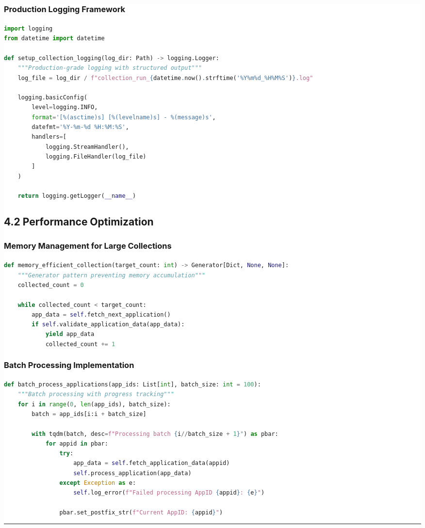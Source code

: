### Production Logging Framework

```python
import logging
from datetime import datetime

def setup_collection_logging(log_dir: Path) -> logging.Logger:
    """Production-grade logging with structured output"""
    log_file = log_dir / f"collection_run_{datetime.now().strftime('%Y%m%d_%H%M%S')}.log"
    
    logging.basicConfig(
        level=logging.INFO,
        format='[%(asctime)s] [%(levelname)s] - %(message)s',
        datefmt='%Y-%m-%d %H:%M:%S',
        handlers=[
            logging.StreamHandler(),
            logging.FileHandler(log_file)
        ]
    )
    
    return logging.getLogger(__name__)
```

## 4.2 Performance Optimization

### Memory Management for Large Collections

```python
def memory_efficient_collection(target_count: int) -> Generator[Dict, None, None]:
    """Generator pattern preventing memory accumulation"""
    collected_count = 0
    
    while collected_count < target_count:
        app_data = self.fetch_next_application()
        if self.validate_application_data(app_data):
            yield app_data
            collected_count += 1
```

### Batch Processing Implementation

```python
def batch_process_applications(app_ids: List[int], batch_size: int = 100):
    """Batch processing with progress tracking"""
    for i in range(0, len(app_ids), batch_size):
        batch = app_ids[i:i + batch_size]
        
        with tqdm(batch, desc=f"Processing batch {i//batch_size + 1}") as pbar:
            for appid in pbar:
                try:
                    app_data = self.fetch_application_data(appid)
                    self.process_application(app_data)
                except Exception as e:
                    self.log_error(f"Failed processing AppID {appid}: {e}")
                
                pbar.set_postfix_str(f"Current AppID: {appid}")
```

---